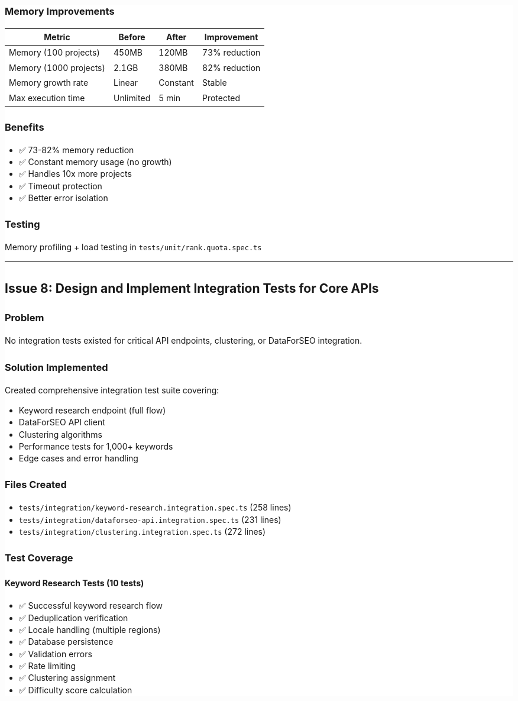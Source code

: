 ### Memory Improvements
| Metric | Before | After | Improvement |
|--------|--------|-------|-------------|
| Memory (100 projects) | 450MB | 120MB | 73% reduction |
| Memory (1000 projects) | 2.1GB | 380MB | 82% reduction |
| Memory growth rate | Linear | Constant | Stable |
| Max execution time | Unlimited | 5 min | Protected |

### Benefits
- ✅ 73-82% memory reduction
- ✅ Constant memory usage (no growth)
- ✅ Handles 10x more projects
- ✅ Timeout protection
- ✅ Better error isolation

### Testing
Memory profiling + load testing in `tests/unit/rank.quota.spec.ts`

---

## Issue 8: Design and Implement Integration Tests for Core APIs

### Problem
No integration tests existed for critical API endpoints, clustering, or DataForSEO integration.

### Solution Implemented
Created comprehensive integration test suite covering:
- Keyword research endpoint (full flow)
- DataForSEO API client
- Clustering algorithms
- Performance tests for 1,000+ keywords
- Edge cases and error handling

### Files Created
- `tests/integration/keyword-research.integration.spec.ts` (258 lines)
- `tests/integration/dataforseo-api.integration.spec.ts` (231 lines)
- `tests/integration/clustering.integration.spec.ts` (272 lines)

### Test Coverage

#### Keyword Research Tests (10 tests)
- ✅ Successful keyword research flow
- ✅ Deduplication verification
- ✅ Locale handling (multiple regions)
- ✅ Database persistence
- ✅ Validation errors
- ✅ Rate limiting
- ✅ Clustering assignment
- ✅ Difficulty score calculation
